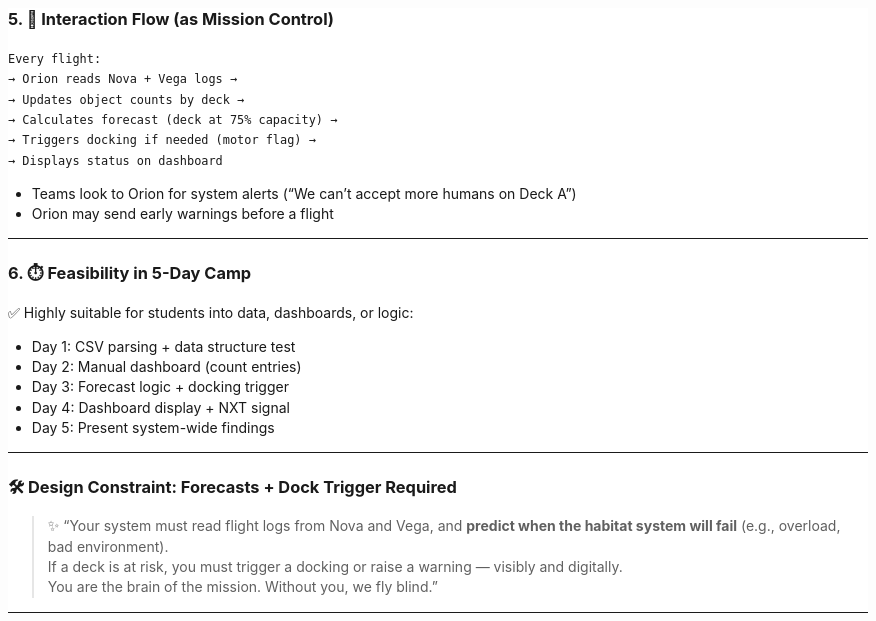 
### 5. 🔁 **Interaction Flow (as Mission Control)**

```plaintext
Every flight:
→ Orion reads Nova + Vega logs →
→ Updates object counts by deck →
→ Calculates forecast (deck at 75% capacity) →
→ Triggers docking if needed (motor flag) →
→ Displays status on dashboard
```

- Teams look to Orion for system alerts (“We can’t accept more humans on Deck A”)
- Orion may send early warnings before a flight

---

### 6. ⏱️ **Feasibility in 5-Day Camp**

✅ Highly suitable for students into data, dashboards, or logic:
- Day 1: CSV parsing + data structure test
- Day 2: Manual dashboard (count entries)
- Day 3: Forecast logic + docking trigger
- Day 4: Dashboard display + NXT signal
- Day 5: Present system-wide findings

---

### 🛠️ **Design Constraint: Forecasts + Dock Trigger Required**

> ✨ “Your system must read flight logs from Nova and Vega, and **predict when the habitat system will fail** (e.g., overload, bad environment).  
If a deck is at risk, you must trigger a docking or raise a warning — visibly and digitally.  
You are the brain of the mission. Without you, we fly blind.”

---
